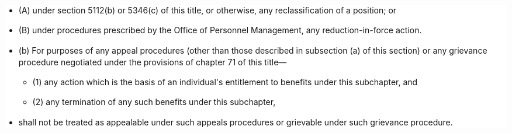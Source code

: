   * (A) under section 5112(b) or 5346(c) of this title, or otherwise, any reclassification of a position; or

  * (B) under procedures prescribed by the Office of Personnel Management, any reduction-in-force action.


* (b) For purposes of any appeal procedures (other than those described in subsection (a) of this section) or any grievance procedure negotiated under the provisions of chapter 71 of this title—

  * (1) any action which is the basis of an individual's entitlement to benefits under this subchapter, and

  * (2) any termination of any such benefits under this subchapter,


* shall not be treated as appealable under such appeals procedures or grievable under such grievance procedure.